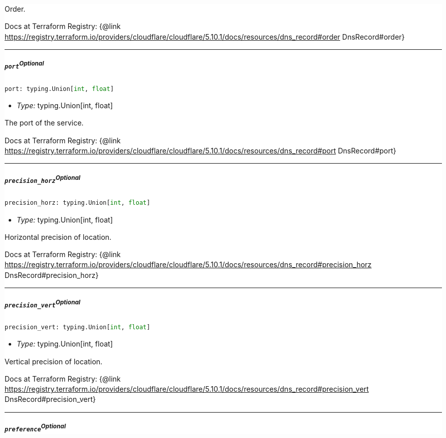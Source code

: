 Order.

Docs at Terraform Registry: {@link https://registry.terraform.io/providers/cloudflare/cloudflare/5.10.1/docs/resources/dns_record#order DnsRecord#order}

---

##### `port`<sup>Optional</sup> <a name="port" id="@cdktf/provider-cloudflare.dnsRecord.DnsRecordData.property.port"></a>

```python
port: typing.Union[int, float]
```

- *Type:* typing.Union[int, float]

The port of the service.

Docs at Terraform Registry: {@link https://registry.terraform.io/providers/cloudflare/cloudflare/5.10.1/docs/resources/dns_record#port DnsRecord#port}

---

##### `precision_horz`<sup>Optional</sup> <a name="precision_horz" id="@cdktf/provider-cloudflare.dnsRecord.DnsRecordData.property.precisionHorz"></a>

```python
precision_horz: typing.Union[int, float]
```

- *Type:* typing.Union[int, float]

Horizontal precision of location.

Docs at Terraform Registry: {@link https://registry.terraform.io/providers/cloudflare/cloudflare/5.10.1/docs/resources/dns_record#precision_horz DnsRecord#precision_horz}

---

##### `precision_vert`<sup>Optional</sup> <a name="precision_vert" id="@cdktf/provider-cloudflare.dnsRecord.DnsRecordData.property.precisionVert"></a>

```python
precision_vert: typing.Union[int, float]
```

- *Type:* typing.Union[int, float]

Vertical precision of location.

Docs at Terraform Registry: {@link https://registry.terraform.io/providers/cloudflare/cloudflare/5.10.1/docs/resources/dns_record#precision_vert DnsRecord#precision_vert}

---

##### `preference`<sup>Optional</sup> <a name="preference" id="@cdktf/provider-cloudflare.dnsRecord.DnsRecordData.property.preference"></a>
